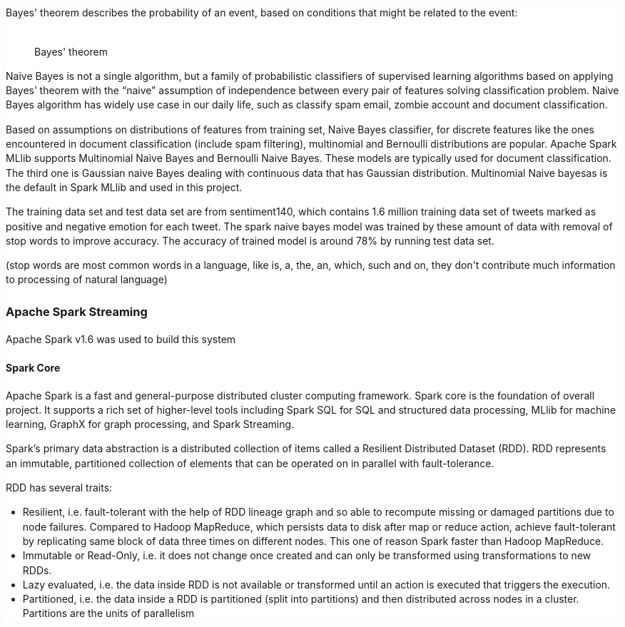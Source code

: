   Bayes' theorem describes the probability of an event, based on conditions that might be related to the event:
  
  <figure class="align-center">
    <img src="{{ site.url }}{{ site.baseurl }}/images/twitterSentimentAnalysis/bayesRule.png" alt="">
    <figcaption>Bayes' theorem</figcaption>
  </figure>
  
  Naive Bayes is not a single algorithm, but a family of probabilistic classifiers of supervised learning algorithms based on applying Bayes’ theorem with the “naive” assumption of independence between every pair of features solving classification problem.
  Naive Bayes algorithm has widely use case in our daily life, such as classify spam email, zombie account and document classification.
  
  Based on assumptions on distributions of features from training set, Naive Bayes classifier, for discrete features like the ones encountered in document classification (include spam filtering), multinomial and Bernoulli distributions are popular.
  Apache Spark MLlib supports Multinomial Naive Bayes and Bernoulli Naive Bayes. These models are typically used for document classification. The third one is Gaussian naive Bayes dealing with continuous data that has Gaussian distribution. 
  Multinomial Naive bayesas is the default in Spark MLlib and used in this project.
  
  The training data set and test data set are from sentiment140, which contains 1.6 million training data set of tweets marked as positive and negative emotion for each tweet.
  The spark naive bayes model was trained by these amount of data with removal of stop words to improve accuracy. The accuracy of trained model is around 78% by running test data set. 
  
  (stop words are most common words in a language, like is, a, the, an, which, such and on, they don't contribute much information to  processing of natural language)

### Apache Spark Streaming

Apache Spark v1.6 was used to build this system

#### Spark Core
  Apache Spark is a fast and general-purpose distributed cluster computing framework. Spark core is the foundation of overall project. It supports a rich set of higher-level tools including Spark SQL for SQL and structured data processing, MLlib for machine learning, GraphX for graph processing, and Spark Streaming.
  
  Spark’s primary data abstraction is a distributed collection of items called a Resilient Distributed Dataset (RDD). RDD represents an immutable, partitioned collection of elements that can be operated on in parallel with fault-tolerance.
  
  RDD has several traits:
  
  * Resilient, i.e. fault-tolerant with the help of RDD lineage graph and so able to recompute missing or damaged partitions due to node failures. Compared to Hadoop MapReduce, which persists data to disk after map or reduce action, 
    achieve fault-tolerant by replicating same block of data three times on different nodes. This one of reason Spark faster than Hadoop MapReduce.
  * Immutable or Read-Only, i.e. it does not change once created and can only be transformed using transformations to new RDDs.
  * Lazy evaluated, i.e. the data inside RDD is not available or transformed until an action is executed that triggers the execution.
  * Partitioned, i.e. the data inside a RDD is partitioned (split into partitions) and then distributed across nodes in a cluster. Partitions are the units of parallelism
  